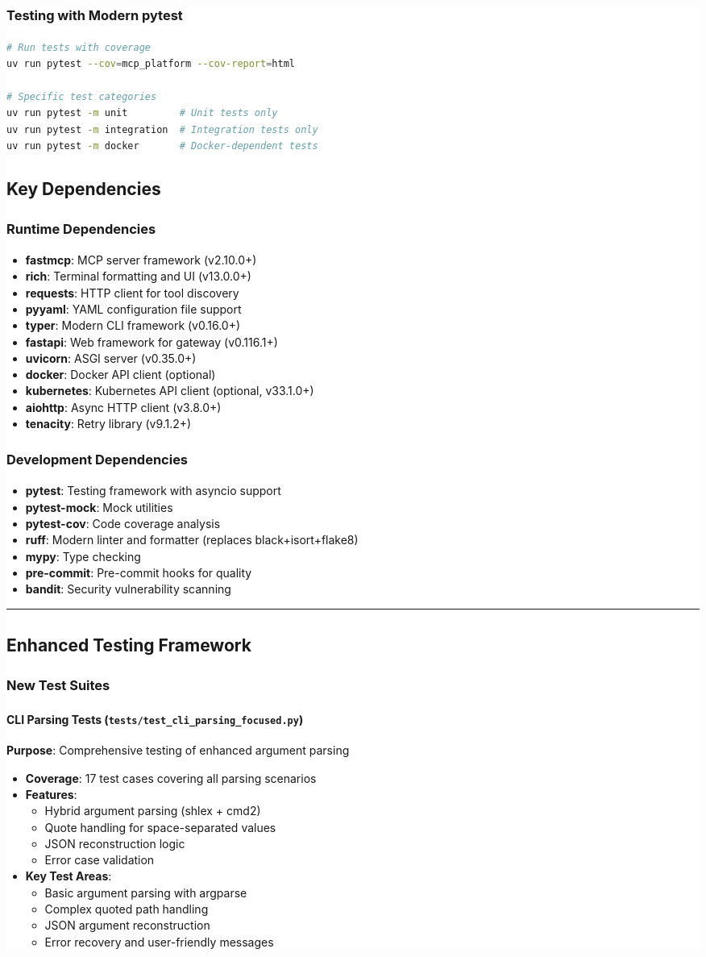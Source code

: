 ### Testing with Modern pytest

```bash
# Run tests with coverage
uv run pytest --cov=mcp_platform --cov-report=html

# Specific test categories
uv run pytest -m unit         # Unit tests only
uv run pytest -m integration  # Integration tests only
uv run pytest -m docker       # Docker-dependent tests
```

## Key Dependencies

### Runtime Dependencies  
- **fastmcp**: MCP server framework (v2.10.0+)
- **rich**: Terminal formatting and UI (v13.0.0+)
- **requests**: HTTP client for tool discovery
- **pyyaml**: YAML configuration file support
- **typer**: Modern CLI framework (v0.16.0+)
- **fastapi**: Web framework for gateway (v0.116.1+)
- **uvicorn**: ASGI server (v0.35.0+)
- **docker**: Docker API client (optional)
- **kubernetes**: Kubernetes API client (optional, v33.1.0+)
- **aiohttp**: Async HTTP client (v3.8.0+)
- **tenacity**: Retry library (v9.1.2+)

### Development Dependencies
- **pytest**: Testing framework with asyncio support
- **pytest-mock**: Mock utilities
- **pytest-cov**: Code coverage analysis
- **ruff**: Modern linter and formatter (replaces black+isort+flake8)
- **mypy**: Type checking
- **pre-commit**: Pre-commit hooks for quality
- **bandit**: Security vulnerability scanning

---

## Enhanced Testing Framework

### New Test Suites

#### CLI Parsing Tests (`tests/test_cli_parsing_focused.py`)
**Purpose**: Comprehensive testing of enhanced argument parsing
- **Coverage**: 17 test cases covering all parsing scenarios
- **Features**:
  - Hybrid argument parsing (shlex + cmd2)
  - Quote handling for space-separated values
  - JSON reconstruction logic
  - Error case validation
- **Key Test Areas**:
  - Basic argument parsing with argparse
  - Complex quoted path handling
  - JSON argument reconstruction
  - Error recovery and user-friendly messages
